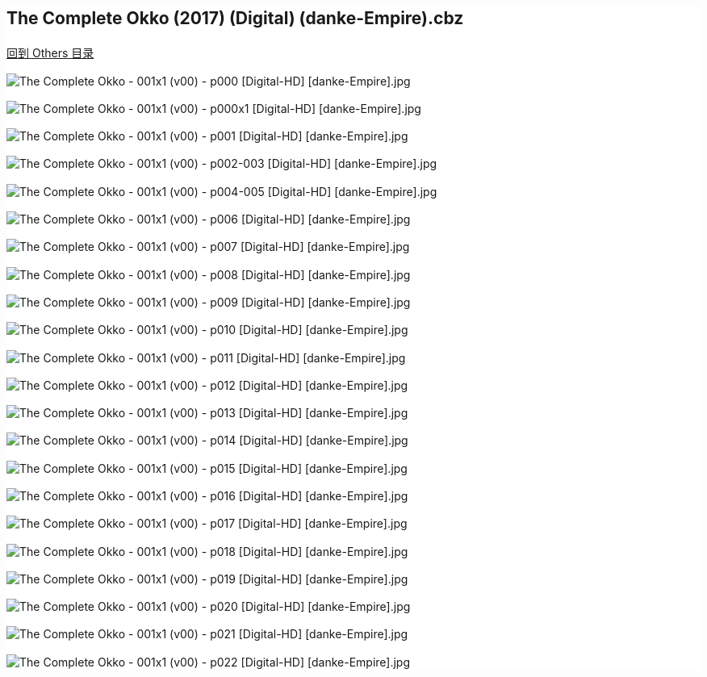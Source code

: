 ## The Complete Okko (2017) (Digital) (danke-Empire).cbz


[回到 Others 目录](https://github.com/alicewish/markdown/blob/master/series/Others.md)


![The Complete Okko - 001x1 (v00) - p000 [Digital-HD] [danke-Empire].jpg](https://wx1.sinaimg.cn/large/6a9fdecagy1fnnsojipd8j21j82cw4qp.jpg)

![The Complete Okko - 001x1 (v00) - p000x1 [Digital-HD] [danke-Empire].jpg](https://wx1.sinaimg.cn/large/6a9fdecagy1fnntq56lkpj21j82cwe81.jpg)

![The Complete Okko - 001x1 (v00) - p001 [Digital-HD] [danke-Empire].jpg](https://wx1.sinaimg.cn/large/6a9fdecagy1fnnvniuezlj21j82cwten.jpg)

![The Complete Okko - 001x1 (v00) - p002-003 [Digital-HD] [danke-Empire].jpg](https://wx1.sinaimg.cn/large/6a9fdecagy1fnnuxnpr8sj21kw17q4ck.jpg)

![The Complete Okko - 001x1 (v00) - p004-005 [Digital-HD] [danke-Empire].jpg](https://wx1.sinaimg.cn/large/6a9fdecagy1fnnucr1iluj21kw17qqv8.jpg)

![The Complete Okko - 001x1 (v00) - p006 [Digital-HD] [danke-Empire].jpg](https://wx1.sinaimg.cn/large/6a9fdecagy1fnnu2d1clzj21j82cwqv5.jpg)

![The Complete Okko - 001x1 (v00) - p007 [Digital-HD] [danke-Empire].jpg](https://wx1.sinaimg.cn/large/6a9fdecagy1fnnusvx8ofj21j82cwqv7.jpg)

![The Complete Okko - 001x1 (v00) - p008 [Digital-HD] [danke-Empire].jpg](https://wx1.sinaimg.cn/large/6a9fdecagy1fnnt71q3e9j21j82cwhdv.jpg)

![The Complete Okko - 001x1 (v00) - p009 [Digital-HD] [danke-Empire].jpg](https://wx1.sinaimg.cn/large/6a9fdecagy1fnnx5otgzdj21j82cwb2b.jpg)

![The Complete Okko - 001x1 (v00) - p010 [Digital-HD] [danke-Empire].jpg](https://wx1.sinaimg.cn/large/6a9fdecagy1fnnuvib6l8j21j82cwb2b.jpg)

![The Complete Okko - 001x1 (v00) - p011 [Digital-HD] [danke-Empire].jpg](https://wx1.sinaimg.cn/large/6a9fdecagy1fnntzbqd3hj21j82cwu0y.jpg)

![The Complete Okko - 001x1 (v00) - p012 [Digital-HD] [danke-Empire].jpg](https://wx1.sinaimg.cn/large/6a9fdecagy1fnnsuw6i45j21j82cw7wj.jpg)

![The Complete Okko - 001x1 (v00) - p013 [Digital-HD] [danke-Empire].jpg](https://wx1.sinaimg.cn/large/6a9fdecagy1fnnvjevnpwj21j82cwhdv.jpg)

![The Complete Okko - 001x1 (v00) - p014 [Digital-HD] [danke-Empire].jpg](https://wx1.sinaimg.cn/large/6a9fdecagy1fnnu5wa4kaj21j82cwb2b.jpg)

![The Complete Okko - 001x1 (v00) - p015 [Digital-HD] [danke-Empire].jpg](https://wx1.sinaimg.cn/large/6a9fdecagy1fnnupylcfkj21j82cwb2b.jpg)

![The Complete Okko - 001x1 (v00) - p016 [Digital-HD] [danke-Empire].jpg](https://wx1.sinaimg.cn/large/6a9fdecagy1fnnvegaq1sj21j82cwnpf.jpg)

![The Complete Okko - 001x1 (v00) - p017 [Digital-HD] [danke-Empire].jpg](https://wx1.sinaimg.cn/large/6a9fdecagy1fnnt0tea5fj21j82cwnpf.jpg)

![The Complete Okko - 001x1 (v00) - p018 [Digital-HD] [danke-Empire].jpg](https://wx1.sinaimg.cn/large/6a9fdecagy1fnnuhtcsd2j21j82cwnpf.jpg)

![The Complete Okko - 001x1 (v00) - p019 [Digital-HD] [danke-Empire].jpg](https://wx1.sinaimg.cn/large/6a9fdecagy1fnntk7jqp2j21j82cwe83.jpg)

![The Complete Okko - 001x1 (v00) - p020 [Digital-HD] [danke-Empire].jpg](https://wx1.sinaimg.cn/large/6a9fdecagy1fnnvk3nd8dj21j82cwe83.jpg)

![The Complete Okko - 001x1 (v00) - p021 [Digital-HD] [danke-Empire].jpg](https://wx1.sinaimg.cn/large/6a9fdecagy1fnnsu9sbzzj21j82cw7wj.jpg)

![The Complete Okko - 001x1 (v00) - p022 [Digital-HD] [danke-Empire].jpg](https://wx1.sinaimg.cn/large/6a9fdecagy1fnntvj11fyj21j82cw1kz.jpg)
